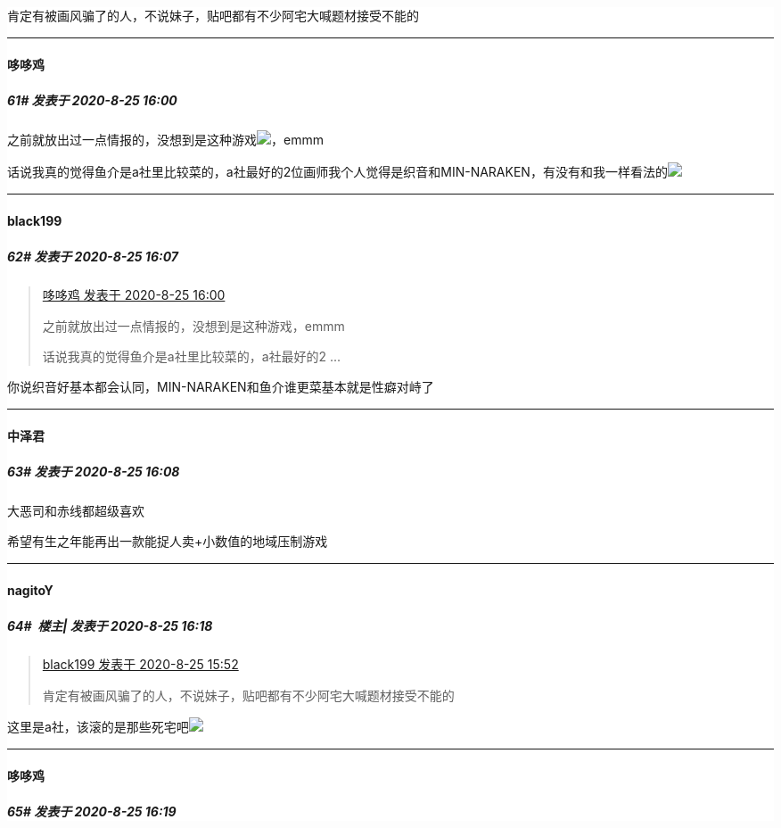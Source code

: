 肯定有被画风骗了的人，不说妹子，贴吧都有不少阿宅大喊题材接受不能的


-----

####  哆哆鸡  
##### 61#       发表于 2020-8-25 16:00


之前就放出过一点情报的，没想到是这种游戏<img src="https://static.saraba1st.com/image/smiley/face2017/001.png" referrerpolicy="no-referrer">，emmm

话说我真的觉得鱼介是a社里比较菜的，a社最好的2位画师我个人觉得是织音和MIN-NARAKEN，有没有和我一样看法的<img src="https://static.saraba1st.com/image/smiley/face2017/065.png" referrerpolicy="no-referrer">


-----

####  black199  
##### 62#       发表于 2020-8-25 16:07


<blockquote><a href="httphttps://bbs.saraba1st.com/2b/forum.php?mod=redirect&amp;goto=findpost&amp;pid=48546703&amp;ptid=1956384" target="_blank">哆哆鸡 发表于 2020-8-25 16:00</a>

之前就放出过一点情报的，没想到是这种游戏，emmm

话说我真的觉得鱼介是a社里比较菜的，a社最好的2 ...</blockquote>
你说织音好基本都会认同，MIN-NARAKEN和鱼介谁更菜基本就是性癖对峙了


-----

####  中泽君  
##### 63#       发表于 2020-8-25 16:08


大恶司和赤线都超级喜欢

希望有生之年能再出一款能捉人卖+小数值的地域压制游戏


-----

####  nagitoY  
##### 64#         楼主| 发表于 2020-8-25 16:18


<blockquote><a href="httphttps://bbs.saraba1st.com/2b/forum.php?mod=redirect&amp;goto=findpost&amp;pid=48546625&amp;ptid=1956384" target="_blank">black199 发表于 2020-8-25 15:52</a>

肯定有被画风骗了的人，不说妹子，贴吧都有不少阿宅大喊题材接受不能的</blockquote>
这里是a社，该滚的是那些死宅吧<img src="https://static.saraba1st.com/image/smiley/face2017/067.png" referrerpolicy="no-referrer">


-----

####  哆哆鸡  
##### 65#       发表于 2020-8-25 16:19
